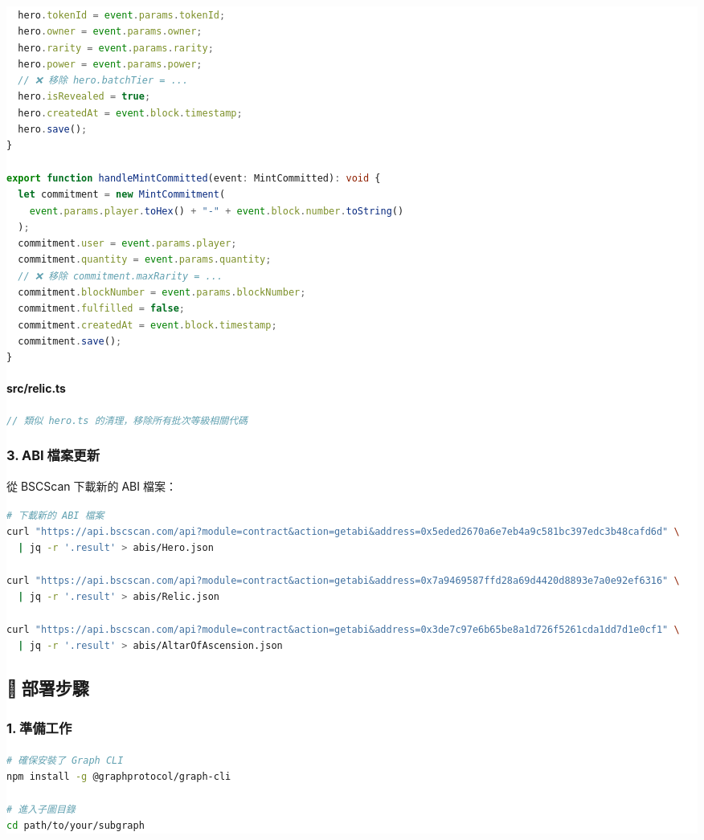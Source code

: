 ```typescript
  hero.tokenId = event.params.tokenId;
  hero.owner = event.params.owner;
  hero.rarity = event.params.rarity;
  hero.power = event.params.power;
  // ❌ 移除 hero.batchTier = ...
  hero.isRevealed = true;
  hero.createdAt = event.block.timestamp;
  hero.save();
}

export function handleMintCommitted(event: MintCommitted): void {
  let commitment = new MintCommitment(
    event.params.player.toHex() + "-" + event.block.number.toString()
  );
  commitment.user = event.params.player;
  commitment.quantity = event.params.quantity;
  // ❌ 移除 commitment.maxRarity = ...
  commitment.blockNumber = event.params.blockNumber;
  commitment.fulfilled = false;
  commitment.createdAt = event.block.timestamp;
  commitment.save();
}
```

#### src/relic.ts
```typescript  
// 類似 hero.ts 的清理，移除所有批次等級相關代碼
```

### 3. ABI 檔案更新

從 BSCScan 下載新的 ABI 檔案：

```bash
# 下載新的 ABI 檔案
curl "https://api.bscscan.com/api?module=contract&action=getabi&address=0x5eded2670a6e7eb4a9c581bc397edc3b48cafd6d" \
  | jq -r '.result' > abis/Hero.json

curl "https://api.bscscan.com/api?module=contract&action=getabi&address=0x7a9469587ffd28a69d4420d8893e7a0e92ef6316" \
  | jq -r '.result' > abis/Relic.json

curl "https://api.bscscan.com/api?module=contract&action=getabi&address=0x3de7c97e6b65be8a1d726f5261cda1dd7d1e0cf1" \
  | jq -r '.result' > abis/AltarOfAscension.json
```

## 🚀 部署步驟

### 1. 準備工作
```bash
# 確保安裝了 Graph CLI
npm install -g @graphprotocol/graph-cli

# 進入子圖目錄
cd path/to/your/subgraph
```

